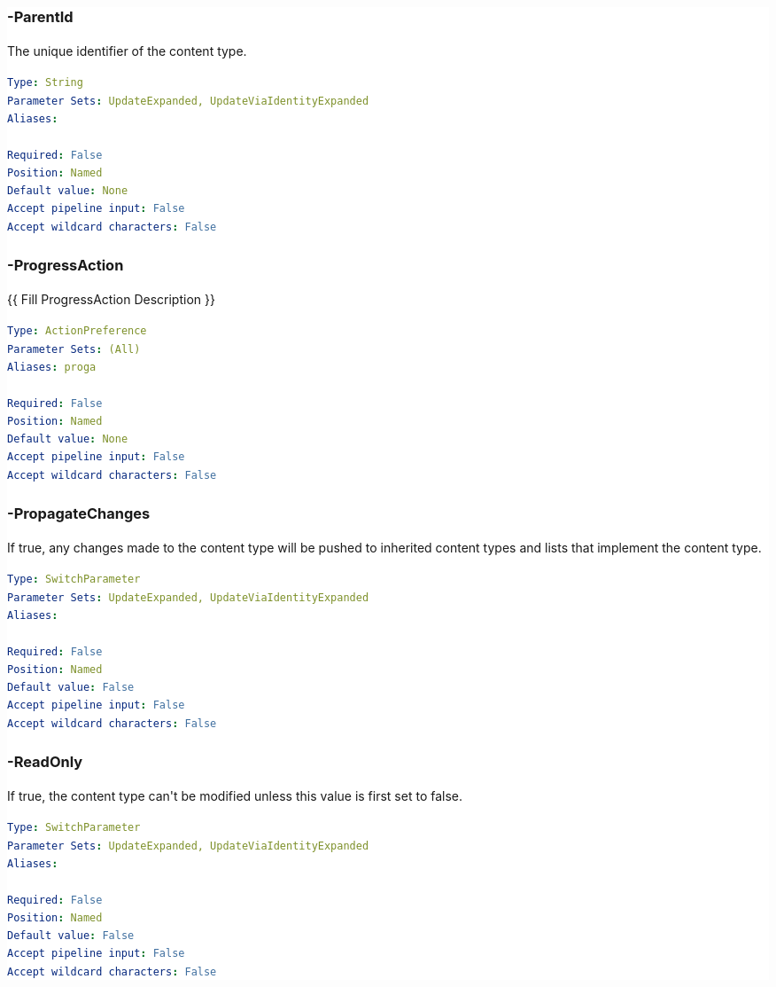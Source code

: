 ### -ParentId
The unique identifier of the content type.

```yaml
Type: String
Parameter Sets: UpdateExpanded, UpdateViaIdentityExpanded
Aliases:

Required: False
Position: Named
Default value: None
Accept pipeline input: False
Accept wildcard characters: False
```

### -ProgressAction
{{ Fill ProgressAction Description }}

```yaml
Type: ActionPreference
Parameter Sets: (All)
Aliases: proga

Required: False
Position: Named
Default value: None
Accept pipeline input: False
Accept wildcard characters: False
```

### -PropagateChanges
If true, any changes made to the content type will be pushed to inherited content types and lists that implement the content type.

```yaml
Type: SwitchParameter
Parameter Sets: UpdateExpanded, UpdateViaIdentityExpanded
Aliases:

Required: False
Position: Named
Default value: False
Accept pipeline input: False
Accept wildcard characters: False
```

### -ReadOnly
If true, the content type can't be modified unless this value is first set to false.

```yaml
Type: SwitchParameter
Parameter Sets: UpdateExpanded, UpdateViaIdentityExpanded
Aliases:

Required: False
Position: Named
Default value: False
Accept pipeline input: False
Accept wildcard characters: False
```
